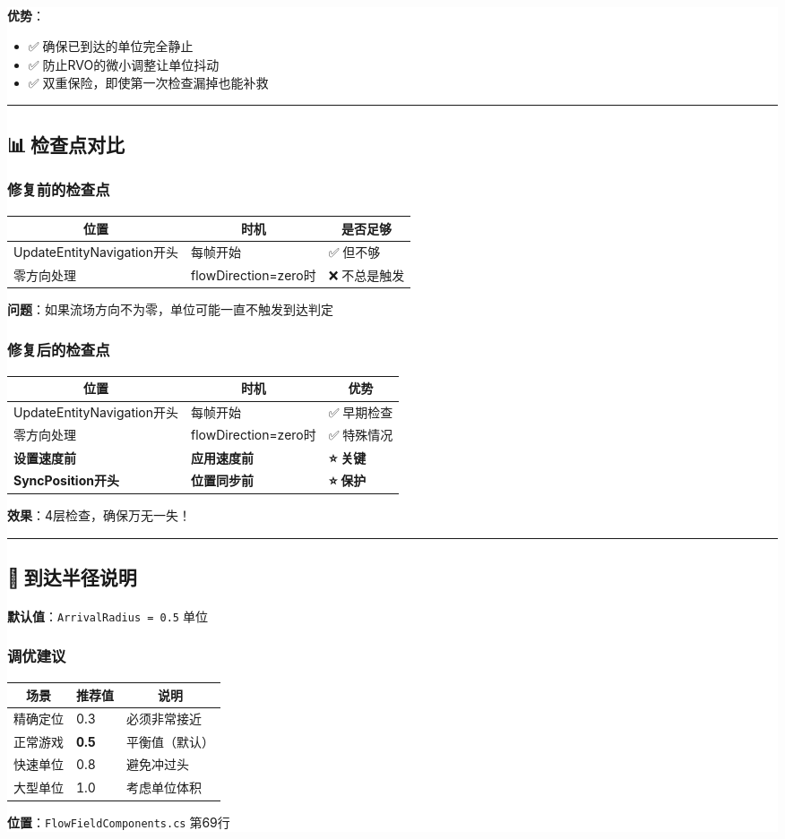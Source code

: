 **优势**：
- ✅ 确保已到达的单位完全静止
- ✅ 防止RVO的微小调整让单位抖动
- ✅ 双重保险，即使第一次检查漏掉也能补救

---

## 📊 **检查点对比**

### 修复前的检查点

| 位置 | 时机 | 是否足够 |
|------|------|---------|
| UpdateEntityNavigation开头 | 每帧开始 | ✅ 但不够 |
| 零方向处理 | flowDirection=zero时 | ❌ 不总是触发 |

**问题**：如果流场方向不为零，单位可能一直不触发到达判定

### 修复后的检查点

| 位置 | 时机 | 优势 |
|------|------|------|
| UpdateEntityNavigation开头 | 每帧开始 | ✅ 早期检查 |
| 零方向处理 | flowDirection=zero时 | ✅ 特殊情况 |
| **设置速度前** | **应用速度前** | **⭐ 关键** |
| **SyncPosition开头** | **位置同步前** | **⭐ 保护** |

**效果**：4层检查，确保万无一失！

---

## 🎯 **到达半径说明**

**默认值**：`ArrivalRadius = 0.5` 单位

### 调优建议

| 场景 | 推荐值 | 说明 |
|------|--------|------|
| 精确定位 | 0.3 | 必须非常接近 |
| 正常游戏 | **0.5** | 平衡值（默认） |
| 快速单位 | 0.8 | 避免冲过头 |
| 大型单位 | 1.0 | 考虑单位体积 |

**位置**：`FlowFieldComponents.cs` 第69行
